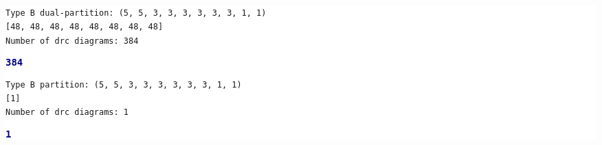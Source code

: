 

    Type B dual-partition: (5, 5, 3, 3, 3, 3, 3, 3, 1, 1)
    [48, 48, 48, 48, 48, 48, 48, 48]
    Number of drc diagrams: 384



<pre style="white-space:pre;overflow-x:auto;line-height:normal;font-family:Menlo,'DejaVu Sans Mono',consolas,'Courier New',monospace"><span style="color: #000080; font-weight: bold">384</span>
</pre>



    Type B partition: (5, 5, 3, 3, 3, 3, 3, 3, 1, 1)
    [1]
    Number of drc diagrams: 1



<pre style="white-space:pre;overflow-x:auto;line-height:normal;font-family:Menlo,'DejaVu Sans Mono',consolas,'Courier New',monospace"><span style="color: #000080; font-weight: bold">1</span>
</pre>




```python

```
